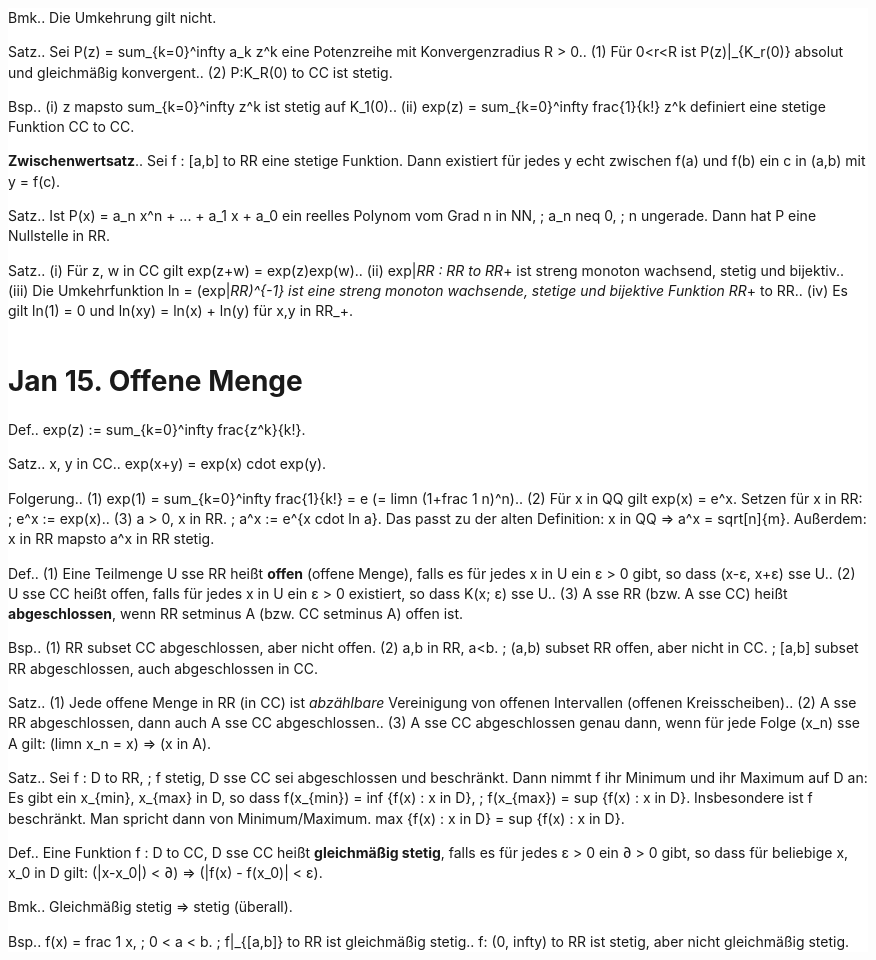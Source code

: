 Bmk.. Die Umkehrung gilt nicht.

Satz.. Sei  P(z) = sum_{k=0}^infty a_k z^k  eine Potenzreihe mit Konvergenzradius  R > 0..  (1) Für  0<r<R  ist  P(z)|_{K_r(0)}  absolut und gleichmäßig konvergent.. (2)  P:K_R(0) to CC  ist stetig.

Bsp.. (i)  z mapsto sum_{k=0}^infty z^k  ist stetig auf  K_1(0)..  (ii)  exp(z) = sum_{k=0}^infty frac{1}{k!} z^k  definiert eine stetige Funktion  CC to CC.  

**Zwischenwertsatz**.. Sei  f : [a,b] to RR  eine stetige Funktion. Dann existiert für jedes  y  echt zwischen  f(a)  und  f(b)  ein  c in (a,b)  mit  y = f(c).  

Satz.. Ist  P(x) = a_n x^n + ... + a_1 x + a_0  ein reelles Polynom vom Grad  n in NN, \; a_n neq 0, \; n  ungerade. Dann hat  P  eine Nullstelle in  RR.  

Satz.. (i) Für  z, w in CC  gilt  exp(z+w) = exp(z)exp(w)..  (ii)  exp|_RR : RR to RR_+  ist streng monoton wachsend, stetig und bijektiv.. (iii) Die Umkehrfunktion  ln = (exp|_RR)^{-1}  ist eine streng monoton wachsende, stetige und bijektive Funktion  RR_+ to RR..  (iv) Es gilt  ln(1) = 0  und  ln(xy) = ln(x) + ln(y)  für  x,y in RR_+.  

# Jan 15. Offene Menge

Def..  exp(z) := sum_{k=0}^infty frac{z^k}{k!}.  

Satz..  x, y in CC.. exp(x+y) = exp(x) cdot exp(y).  

Folgerung.. (1)  exp(1) = sum_{k=0}^infty frac{1}{k!} = e (= limn (1+frac 1 n)^n)..  (2) Für  x in QQ  gilt  exp(x) = e^x.  Setzen für  x in RR: \; e^x := exp(x)..  (3)  a > 0, x in RR. \; a^x := e^{x cdot ln a}.  Das passt zu der alten Definition:  x in QQ => a^x = sqrt[n]{m}.  Außerdem:  x in RR mapsto a^x in RR  stetig.

Def.. (1) Eine Teilmenge  U sse RR  heißt **offen** (offene Menge), falls es für jedes  x in U  ein  ε > 0  gibt, so dass  (x-ε, x+ε) sse U..  (2)  U sse CC  heißt offen, falls für jedes  x in U  ein  ε > 0  existiert, so dass  K(x; ε) sse U..  (3)  A sse RR  (bzw.  A sse CC)  heißt **abgeschlossen**, wenn  RR setminus A  (bzw.  CC setminus A)  offen ist.

Bsp.. (1)  RR subset CC  abgeschlossen, aber nicht offen. (2)  a,b in RR, a<b. \; (a,b) subset RR  offen, aber nicht in  CC. \; [a,b] subset RR  abgeschlossen, auch abgeschlossen in  CC.  

Satz.. (1) Jede offene Menge in  RR  (in  CC)  ist *abzählbare* Vereinigung von offenen Intervallen (offenen Kreisscheiben).. (2)  A sse RR  abgeschlossen, dann auch  A sse CC  abgeschlossen.. (3)  A sse CC  abgeschlossen genau dann, wenn für jede Folge  (x_n) sse A  gilt:  (limn x_n = x) => (x in A).  

Satz.. Sei  f : D to RR, \; f  stetig,  D sse CC  sei abgeschlossen und beschränkt. Dann nimmt  f  ihr Minimum und ihr Maximum auf  D  an: Es gibt ein  x_{min}, x_{max} in D,  so dass  f(x_{min}) = inf \{f(x) : x in D\}, \; f(x_{max}) = sup \{f(x) : x in D\}.  Insbesondere ist  f  beschränkt. Man spricht dann von Minimum/Maximum.  max \{f(x) : x in D\} = sup \{f(x) : x in D\}.  

Def.. Eine Funktion  f : D to CC, D sse CC  heißt **gleichmäßig stetig**, falls es für jedes  ε > 0  ein  ∂ > 0  gibt, so dass für beliebige  x, x_0 in D  gilt:  (|x-x_0|) < ∂) => (|f(x) - f(x_0)| < ε).  

Bmk.. Gleichmäßig stetig  =>  stetig (überall).

Bsp..  f(x) = frac 1 x, \; 0 < a < b. \; f|_{[a,b]} to RR  ist gleichmäßig stetig..  f: (0, infty) to RR  ist stetig, aber nicht gleichmäßig stetig.
